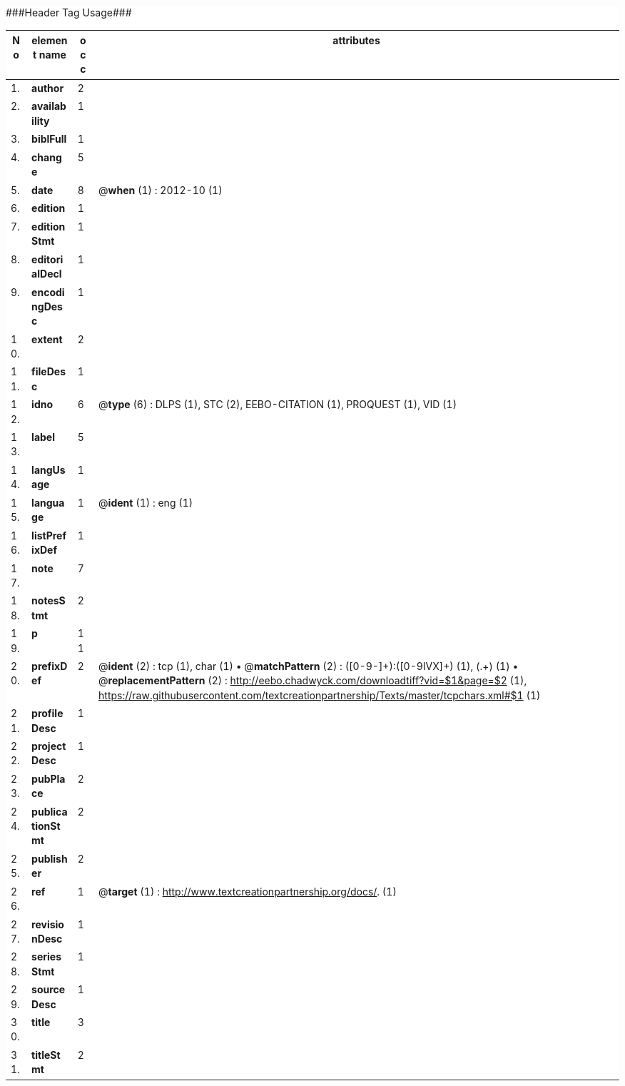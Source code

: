 ###Header Tag Usage###

|No|element name|occ|attributes|
|---|---|---|---|
|1.|__author__|2||
|2.|__availability__|1||
|3.|__biblFull__|1||
|4.|__change__|5||
|5.|__date__|8| @__when__ (1) : 2012-10 (1)|
|6.|__edition__|1||
|7.|__editionStmt__|1||
|8.|__editorialDecl__|1||
|9.|__encodingDesc__|1||
|10.|__extent__|2||
|11.|__fileDesc__|1||
|12.|__idno__|6| @__type__ (6) : DLPS (1), STC (2), EEBO-CITATION (1), PROQUEST (1), VID (1)|
|13.|__label__|5||
|14.|__langUsage__|1||
|15.|__language__|1| @__ident__ (1) : eng (1)|
|16.|__listPrefixDef__|1||
|17.|__note__|7||
|18.|__notesStmt__|2||
|19.|__p__|11||
|20.|__prefixDef__|2| @__ident__ (2) : tcp (1), char (1)  •  @__matchPattern__ (2) : ([0-9\-]+):([0-9IVX]+) (1), (.+) (1)  •  @__replacementPattern__ (2) : http://eebo.chadwyck.com/downloadtiff?vid=$1&page=$2 (1), https://raw.githubusercontent.com/textcreationpartnership/Texts/master/tcpchars.xml#$1 (1)|
|21.|__profileDesc__|1||
|22.|__projectDesc__|1||
|23.|__pubPlace__|2||
|24.|__publicationStmt__|2||
|25.|__publisher__|2||
|26.|__ref__|1| @__target__ (1) : http://www.textcreationpartnership.org/docs/. (1)|
|27.|__revisionDesc__|1||
|28.|__seriesStmt__|1||
|29.|__sourceDesc__|1||
|30.|__title__|3||
|31.|__titleStmt__|2||
